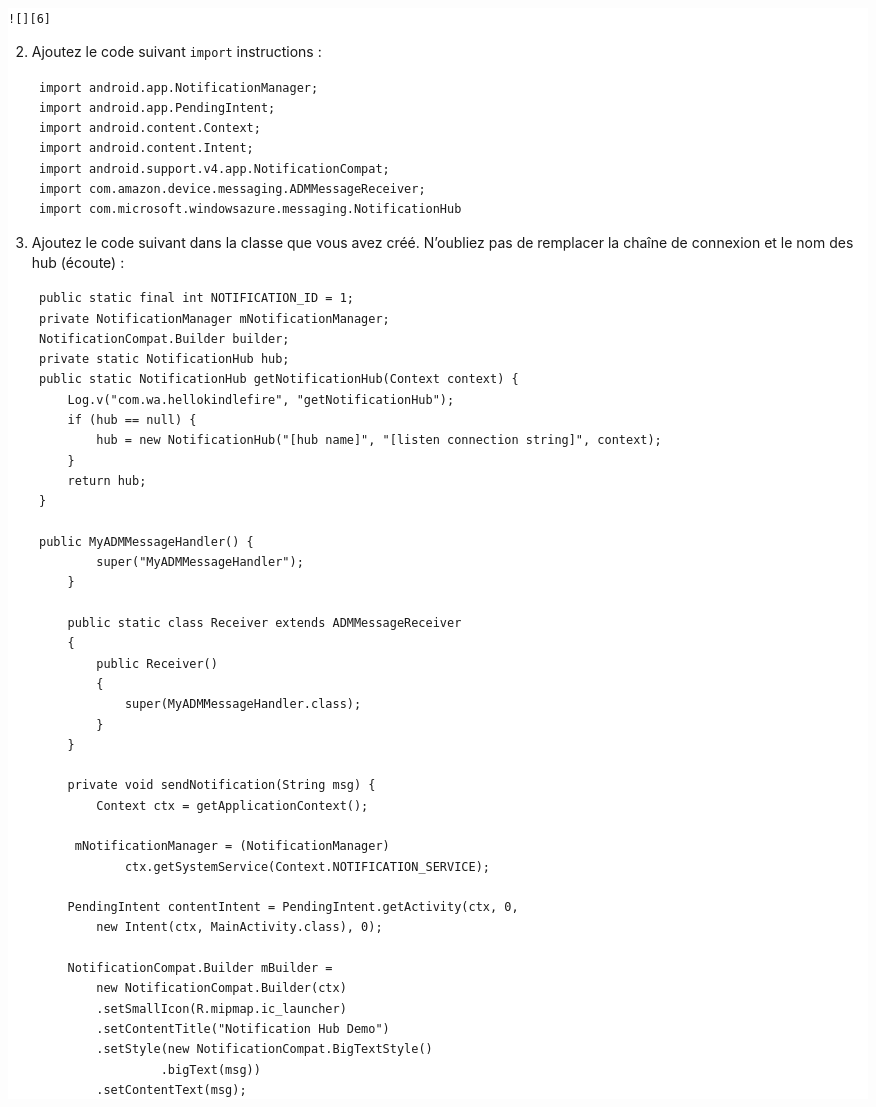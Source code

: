     ![][6]

2. Ajoutez le code suivant `import` instructions :

        import android.app.NotificationManager;
        import android.app.PendingIntent;
        import android.content.Context;
        import android.content.Intent;
        import android.support.v4.app.NotificationCompat;
        import com.amazon.device.messaging.ADMMessageReceiver;
        import com.microsoft.windowsazure.messaging.NotificationHub

3. Ajoutez le code suivant dans la classe que vous avez créé. N’oubliez pas de remplacer la chaîne de connexion et le nom des hub (écoute) :

        public static final int NOTIFICATION_ID = 1;
        private NotificationManager mNotificationManager;
        NotificationCompat.Builder builder;
        private static NotificationHub hub;
        public static NotificationHub getNotificationHub(Context context) {
            Log.v("com.wa.hellokindlefire", "getNotificationHub");
            if (hub == null) {
                hub = new NotificationHub("[hub name]", "[listen connection string]", context);
            }
            return hub;
        }

        public MyADMMessageHandler() {
                super("MyADMMessageHandler");
            }

            public static class Receiver extends ADMMessageReceiver
            {
                public Receiver()
                {
                    super(MyADMMessageHandler.class);
                }
            }

            private void sendNotification(String msg) {
                Context ctx = getApplicationContext();

             mNotificationManager = (NotificationManager)
                    ctx.getSystemService(Context.NOTIFICATION_SERVICE);

            PendingIntent contentIntent = PendingIntent.getActivity(ctx, 0,
                new Intent(ctx, MainActivity.class), 0);

            NotificationCompat.Builder mBuilder =
                new NotificationCompat.Builder(ctx)
                .setSmallIcon(R.mipmap.ic_launcher)
                .setContentTitle("Notification Hub Demo")
                .setStyle(new NotificationCompat.BigTextStyle()
                         .bigText(msg))
                .setContentText(msg);


[Portail des développeurs Amazon]: https://developer.amazon.com/home.html
[Télécharger le Kit de développement]: https://developer.amazon.com/public/resources/development-tools/sdk
[0]: ./media/notification-hubs-kindle-get-started/notification-hub-kindle-portal1.png
[1]: ./media/notification-hubs-kindle-get-started/notification-hub-kindle-portal2.png
[2]: ./media/notification-hubs-kindle-get-started/notification-hub-kindle-portal3.png
[3]: ./media/notification-hubs-kindle-get-started/notification-hub-kindle-portal4.png
[4]: ./media/notification-hubs-kindle-get-started/notification-hub-kindle-portal5.png
[5]: ./media/notification-hubs-kindle-get-started/notification-hub-kindle-cmd-window.png
[6]: ./media/notification-hubs-kindle-get-started/notification-hub-kindle-new-java-class.png
[7]: ./media/notification-hubs-kindle-get-started/notification-hub-kindle-notification.png